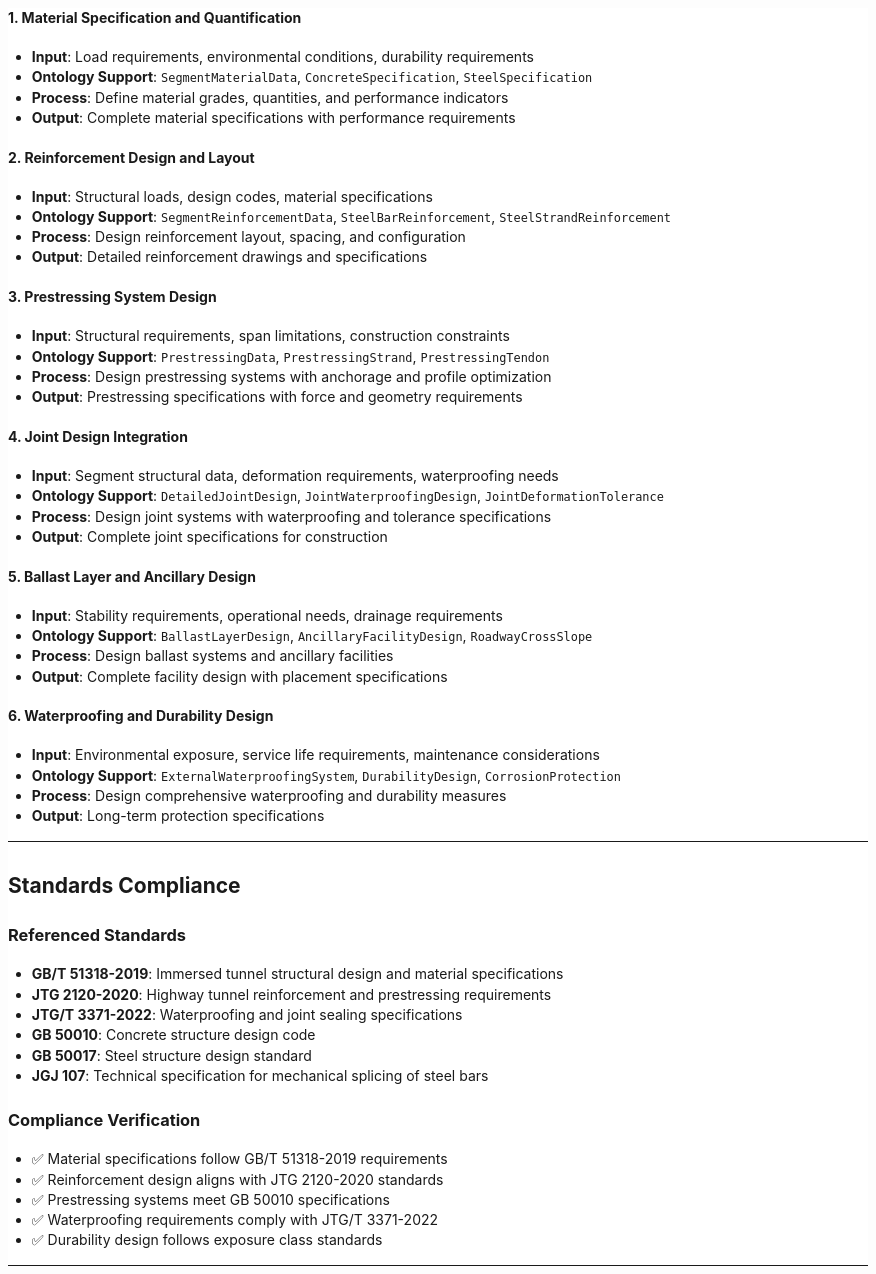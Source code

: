 #### 1. Material Specification and Quantification
- **Input**: Load requirements, environmental conditions, durability requirements
- **Ontology Support**: `SegmentMaterialData`, `ConcreteSpecification`, `SteelSpecification`
- **Process**: Define material grades, quantities, and performance indicators
- **Output**: Complete material specifications with performance requirements

#### 2. Reinforcement Design and Layout
- **Input**: Structural loads, design codes, material specifications
- **Ontology Support**: `SegmentReinforcementData`, `SteelBarReinforcement`, `SteelStrandReinforcement`
- **Process**: Design reinforcement layout, spacing, and configuration
- **Output**: Detailed reinforcement drawings and specifications

#### 3. Prestressing System Design
- **Input**: Structural requirements, span limitations, construction constraints
- **Ontology Support**: `PrestressingData`, `PrestressingStrand`, `PrestressingTendon`
- **Process**: Design prestressing systems with anchorage and profile optimization
- **Output**: Prestressing specifications with force and geometry requirements

#### 4. Joint Design Integration
- **Input**: Segment structural data, deformation requirements, waterproofing needs
- **Ontology Support**: `DetailedJointDesign`, `JointWaterproofingDesign`, `JointDeformationTolerance`
- **Process**: Design joint systems with waterproofing and tolerance specifications
- **Output**: Complete joint specifications for construction

#### 5. Ballast Layer and Ancillary Design
- **Input**: Stability requirements, operational needs, drainage requirements
- **Ontology Support**: `BallastLayerDesign`, `AncillaryFacilityDesign`, `RoadwayCrossSlope`
- **Process**: Design ballast systems and ancillary facilities
- **Output**: Complete facility design with placement specifications

#### 6. Waterproofing and Durability Design
- **Input**: Environmental exposure, service life requirements, maintenance considerations
- **Ontology Support**: `ExternalWaterproofingSystem`, `DurabilityDesign`, `CorrosionProtection`
- **Process**: Design comprehensive waterproofing and durability measures
- **Output**: Long-term protection specifications

---

## Standards Compliance

### Referenced Standards
- **GB/T 51318-2019**: Immersed tunnel structural design and material specifications
- **JTG 2120-2020**: Highway tunnel reinforcement and prestressing requirements
- **JTG/T 3371-2022**: Waterproofing and joint sealing specifications
- **GB 50010**: Concrete structure design code
- **GB 50017**: Steel structure design standard
- **JGJ 107**: Technical specification for mechanical splicing of steel bars

### Compliance Verification
- ✅ Material specifications follow GB/T 51318-2019 requirements
- ✅ Reinforcement design aligns with JTG 2120-2020 standards
- ✅ Prestressing systems meet GB 50010 specifications
- ✅ Waterproofing requirements comply with JTG/T 3371-2022
- ✅ Durability design follows exposure class standards

---